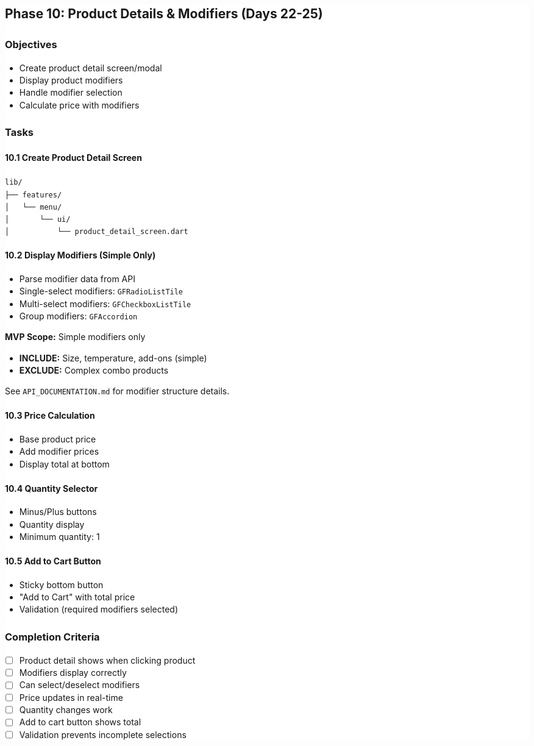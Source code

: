 
## Phase 10: Product Details & Modifiers (Days 22-25)

### Objectives
- Create product detail screen/modal
- Display product modifiers
- Handle modifier selection
- Calculate price with modifiers

### Tasks

#### 10.1 Create Product Detail Screen
```
lib/
├── features/
│   └── menu/
│       └── ui/
│           └── product_detail_screen.dart
```

#### 10.2 Display Modifiers (Simple Only)
- Parse modifier data from API
- Single-select modifiers: `GFRadioListTile`
- Multi-select modifiers: `GFCheckboxListTile`
- Group modifiers: `GFAccordion`

**MVP Scope:** Simple modifiers only
- **INCLUDE:** Size, temperature, add-ons (simple)
- **EXCLUDE:** Complex combo products

See `API_DOCUMENTATION.md` for modifier structure details.

#### 10.3 Price Calculation
- Base product price
- Add modifier prices
- Display total at bottom

#### 10.4 Quantity Selector
- Minus/Plus buttons
- Quantity display
- Minimum quantity: 1

#### 10.5 Add to Cart Button
- Sticky bottom button
- "Add to Cart" with total price
- Validation (required modifiers selected)

### Completion Criteria
- [ ] Product detail shows when clicking product
- [ ] Modifiers display correctly
- [ ] Can select/deselect modifiers
- [ ] Price updates in real-time
- [ ] Quantity changes work
- [ ] Add to cart button shows total
- [ ] Validation prevents incomplete selections
